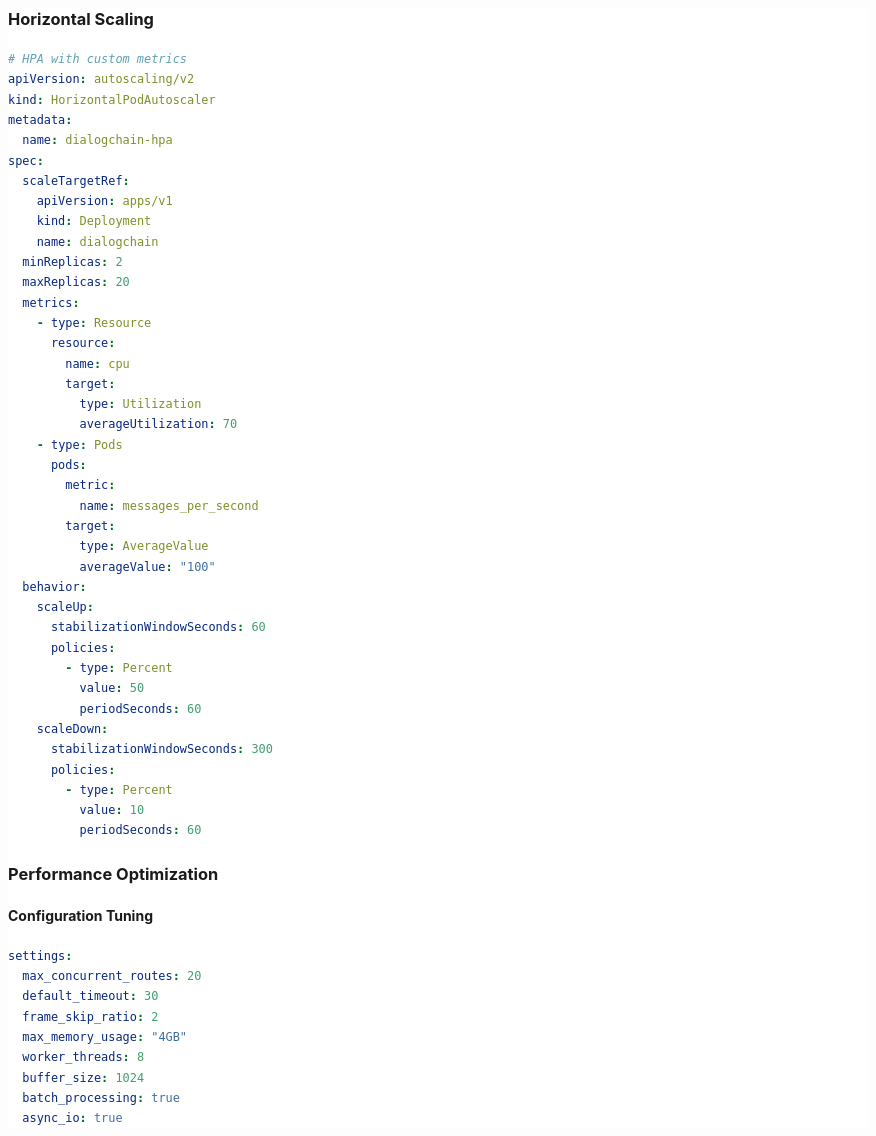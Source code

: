 ### Horizontal Scaling

```yaml
# HPA with custom metrics
apiVersion: autoscaling/v2
kind: HorizontalPodAutoscaler
metadata:
  name: dialogchain-hpa
spec:
  scaleTargetRef:
    apiVersion: apps/v1
    kind: Deployment
    name: dialogchain
  minReplicas: 2
  maxReplicas: 20
  metrics:
    - type: Resource
      resource:
        name: cpu
        target:
          type: Utilization
          averageUtilization: 70
    - type: Pods
      pods:
        metric:
          name: messages_per_second
        target:
          type: AverageValue
          averageValue: "100"
  behavior:
    scaleUp:
      stabilizationWindowSeconds: 60
      policies:
        - type: Percent
          value: 50
          periodSeconds: 60
    scaleDown:
      stabilizationWindowSeconds: 300
      policies:
        - type: Percent
          value: 10
          periodSeconds: 60
```

### Performance Optimization

#### Configuration Tuning

```yaml
settings:
  max_concurrent_routes: 20
  default_timeout: 30
  frame_skip_ratio: 2
  max_memory_usage: "4GB"
  worker_threads: 8
  buffer_size: 1024
  batch_processing: true
  async_io: true
```
